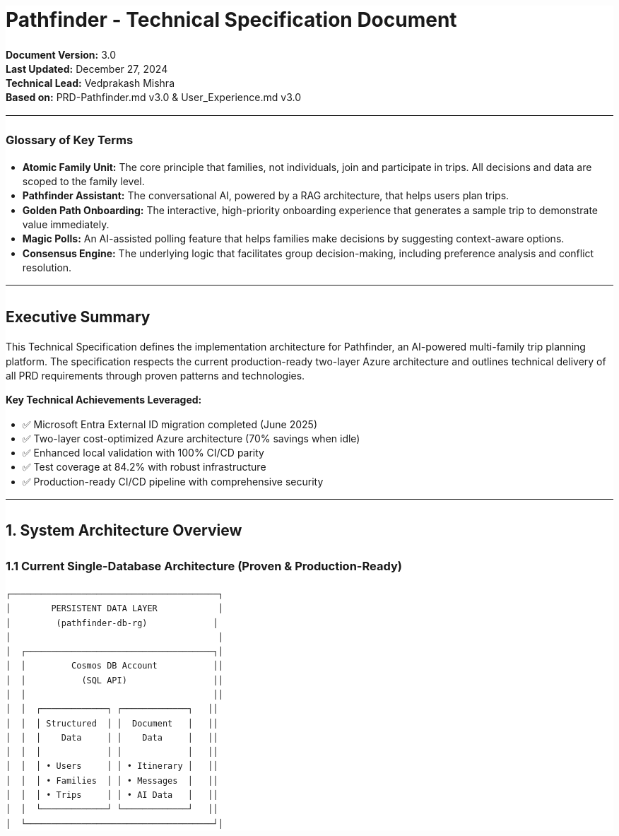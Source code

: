 # Pathfinder - Technical Specification Document

**Document Version:** 3.0  
**Last Updated:** December 27, 2024  
**Technical Lead:** Vedprakash Mishra  
**Based on:** PRD-Pathfinder.md v3.0 & User_Experience.md v3.0

---

### **Glossary of Key Terms**

*   **Atomic Family Unit:** The core principle that families, not individuals, join and participate in trips. All decisions and data are scoped to the family level.
*   **Pathfinder Assistant:** The conversational AI, powered by a RAG architecture, that helps users plan trips.
*   **Golden Path Onboarding:** The interactive, high-priority onboarding experience that generates a sample trip to demonstrate value immediately.
*   **Magic Polls:** An AI-assisted polling feature that helps families make decisions by suggesting context-aware options.
*   **Consensus Engine:** The underlying logic that facilitates group decision-making, including preference analysis and conflict resolution.

---

## Executive Summary

This Technical Specification defines the implementation architecture for Pathfinder, an AI-powered multi-family trip planning platform. The specification respects the current production-ready two-layer Azure architecture and outlines technical delivery of all PRD requirements through proven patterns and technologies.

**Key Technical Achievements Leveraged:**
- ✅ Microsoft Entra External ID migration completed (June 2025)
- ✅ Two-layer cost-optimized Azure architecture (70% savings when idle)
- ✅ Enhanced local validation with 100% CI/CD parity
- ✅ Test coverage at 84.2% with robust infrastructure
- ✅ Production-ready CI/CD pipeline with comprehensive security

---

## 1. System Architecture Overview

### 1.1 Current Single-Database Architecture (Proven & Production-Ready)

```
┌─────────────────────────────────────────┐
│        PERSISTENT DATA LAYER            │
│         (pathfinder-db-rg)             │
│                                         │
│  ┌─────────────────────────────────────┐│
│  │         Cosmos DB Account           ││
│  │           (SQL API)                 ││
│  │                                     ││
│  │  ┌─────────────┐ ┌─────────────┐   ││
│  │  │ Structured  │ │  Document   │   ││
│  │  │    Data     │ │    Data     │   ││
│  │  │             │ │             │   ││
│  │  │ • Users     │ │ • Itinerary │   ││
│  │  │ • Families  │ │ • Messages  │   ││
│  │  │ • Trips     │ │ • AI Data   │   ││
│  │  └─────────────┘ └─────────────┘   ││
│  └─────────────────────────────────────┘│
```